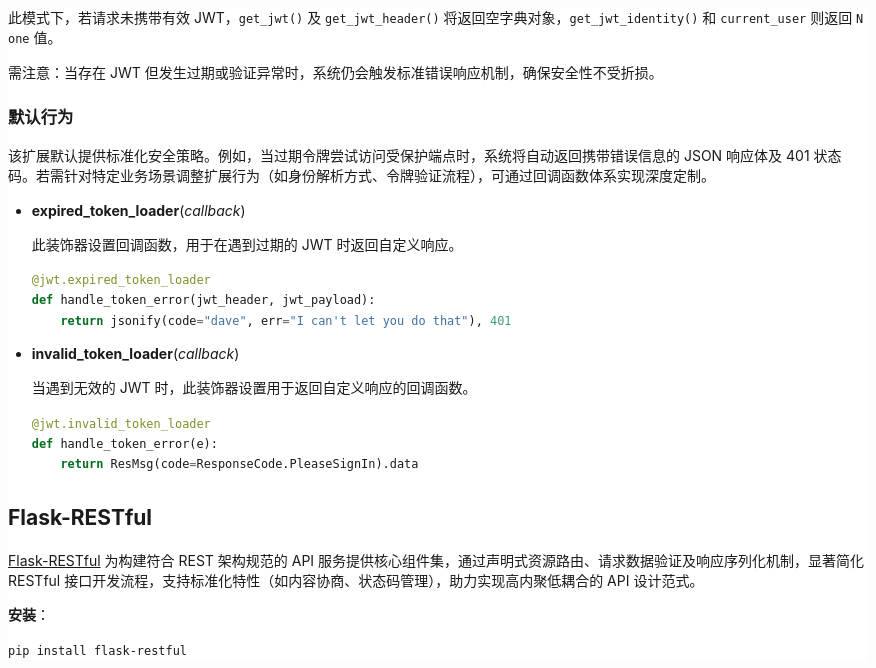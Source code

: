 此模式下，若请求未携带有效 JWT，`get_jwt()` 及 `get_jwt_header()` 将返回空字典对象，`get_jwt_identity()` 和 `current_user` 则返回 `None` 值。

需注意：当存在 JWT 但发生过期或验证异常时，系统仍会触发标准错误响应机制，确保安全性不受折损。

### 默认行为

该扩展默认提供标准化安全策略。例如，当过期令牌尝试访问受保护端点时，系统将自动返回携带错误信息的 JSON 响应体及 401 状态码。若需针对特定业务场景调整扩展行为（如身份解析方式、令牌验证流程），可通过回调函数体系实现深度定制。

- **expired_token_loader**(*callback*)

  此装饰器设置回调函数，用于在遇到过期的 JWT 时返回自定义响应。

  ```python
  @jwt.expired_token_loader
  def handle_token_error(jwt_header, jwt_payload):
      return jsonify(code="dave", err="I can't let you do that"), 401
  ```

- **invalid_token_loader**(*callback*)

  当遇到无效的 JWT 时，此装饰器设置用于返回自定义响应的回调函数。

  ```python
  @jwt.invalid_token_loader
  def handle_token_error(e):
      return ResMsg(code=ResponseCode.PleaseSignIn).data
  ```

## Flask-RESTful

[Flask-RESTful](https://github.com/flask-restful/flask-restful) 为构建符合 REST 架构规范的 API 服务提供核心组件集，通过声明式资源路由、请求数据验证及响应序列化机制，显著简化 RESTful 接口开发流程，支持标准化特性（如内容协商、状态码管理），助力实现高内聚低耦合的 API 设计范式。

**安装**：

```sh
pip install flask-restful
```

